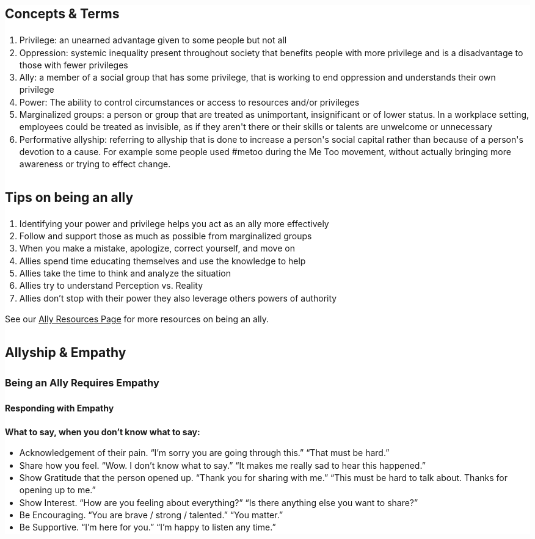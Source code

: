 ## Concepts & Terms

1. Privilege: an unearned advantage given to some people but not all 
1. Oppression: systemic inequality present throughout society that benefits people with more privilege and is a disadvantage to those with fewer privileges 
1. Ally: a member of a social group that has some privilege, that is working to end oppression and understands their own privilege 
1. Power: The ability to control circumstances or access to resources and/or privileges  
1. Marginalized groups:  a person or group that are treated as unimportant, insignificant or of lower status. In a workplace setting, employees could be treated as invisible, as if they aren't there or their skills or talents are unwelcome or unnecessary
1. Performative allyship: referring to allyship that is done to increase a person's social capital rather than because of a person's devotion to a cause. For example some people used #metoo during the Me Too movement, without actually bringing more awareness or trying to effect change. 

## Tips on being an ally

1. Identifying your power and privilege helps you act as an ally more effectively
1. Follow and support those as much as possible from marginalized groups 
1. When you make a mistake, apologize, correct yourself, and move on
1. Allies spend time educating themselves and use the knowledge to help
1. Allies take the time to think and analyze the situation
1. Allies try to understand Perception vs. Reality
1. Allies don’t stop with their power they also leverage others powers of authority

See our [Ally Resources Page](https://about.gitlab.com/handbook/communication/ally-resources/) for more resources on being an ally. 

## Allyship & Empathy

### Being an Ally Requires Empathy

<figure class="video_container">
  <iframe width="560" height="315" src="https://www.youtube.com/embed/1Evwgu369Jw" title="YouTube video player" frameborder="0" allow="accelerometer; autoplay; clipboard-write; encrypted-media; gyroscope; picture-in-picture" allowfullscreen></iframe>
</figure>


#### Responding with Empathy

**What to say, when you don’t know what to say:**
- Acknowledgement of their pain.
“I’m sorry you are going through this.” “That must be hard.”
- Share how you feel.
“Wow. I don’t know what to say.” “It makes me really sad to hear this happened.”
- Show Gratitude that the person opened up.
“Thank you for sharing with me.” “This must be hard to talk about. Thanks for opening up to me.”
- Show Interest.
“How are you feeling about everything?” “Is there anything else you want to share?”
- Be Encouraging. 
“You are brave / strong / talented.” “You matter.”
- Be Supportive.
“I’m here for you.” “I’m happy to listen any time.”
